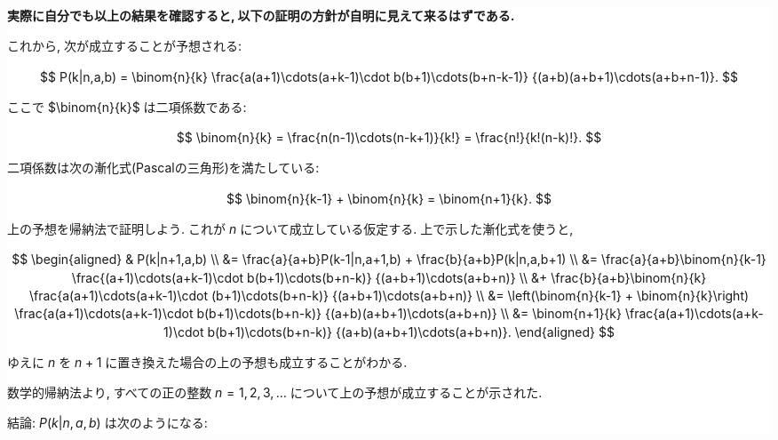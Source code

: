 __実際に自分でも以上の結果を確認すると, 以下の証明の方針が自明に見えて来るはずである.__

これから, 次が成立することが予想される:

$$
P(k|n,a,b) =
\binom{n}{k}
\frac{a(a+1)\cdots(a+k-1)\cdot b(b+1)\cdots(b+n-k-1)}
{(a+b)(a+b+1)\cdots(a+b+n-1)}.
$$

ここで $\binom{n}{k}$ は二項係数である:

$$
\binom{n}{k} = \frac{n(n-1)\cdots(n-k+1)}{k!} = \frac{n!}{k!(n-k)!}.
$$

二項係数は次の漸化式(Pascalの三角形)を満たしている:

$$
\binom{n}{k-1} + \binom{n}{k} = \binom{n+1}{k}.
$$

上の予想を帰納法で証明しよう.  これが $n$ について成立している仮定する. 上で示した漸化式を使うと,

$$
\begin{aligned}
&
P(k|n+1,a,b)
\\ &=
\frac{a}{a+b}P(k-1|n,a+1,b) + \frac{b}{a+b}P(k|n,a,b+1)
\\ &=
\frac{a}{a+b}\binom{n}{k-1}
\frac{(a+1)\cdots(a+k-1)\cdot b(b+1)\cdots(b+n-k)}
{(a+b+1)\cdots(a+b+n)}
\\ &+
\frac{b}{a+b}\binom{n}{k}
\frac{a(a+1)\cdots(a+k-1)\cdot (b+1)\cdots(b+n-k)}
{(a+b+1)\cdots(a+b+n)}
\\ &=
\left(\binom{n}{k-1} + \binom{n}{k}\right)
\frac{a(a+1)\cdots(a+k-1)\cdot b(b+1)\cdots(b+n-k)}
{(a+b)(a+b+1)\cdots(a+b+n)}
\\ &=
\binom{n+1}{k}
\frac{a(a+1)\cdots(a+k-1)\cdot b(b+1)\cdots(b+n-k)}
{(a+b)(a+b+1)\cdots(a+b+n)}.
\end{aligned}
$$

ゆえに $n$ を $n+1$ に置き換えた場合の上の予想も成立することがわかる.

数学的帰納法より, すべての正の整数 $n=1,2,3,\ldots$ について上の予想が成立することが示された.

結論: $P(k|n,a,b)$ は次のようになる:
